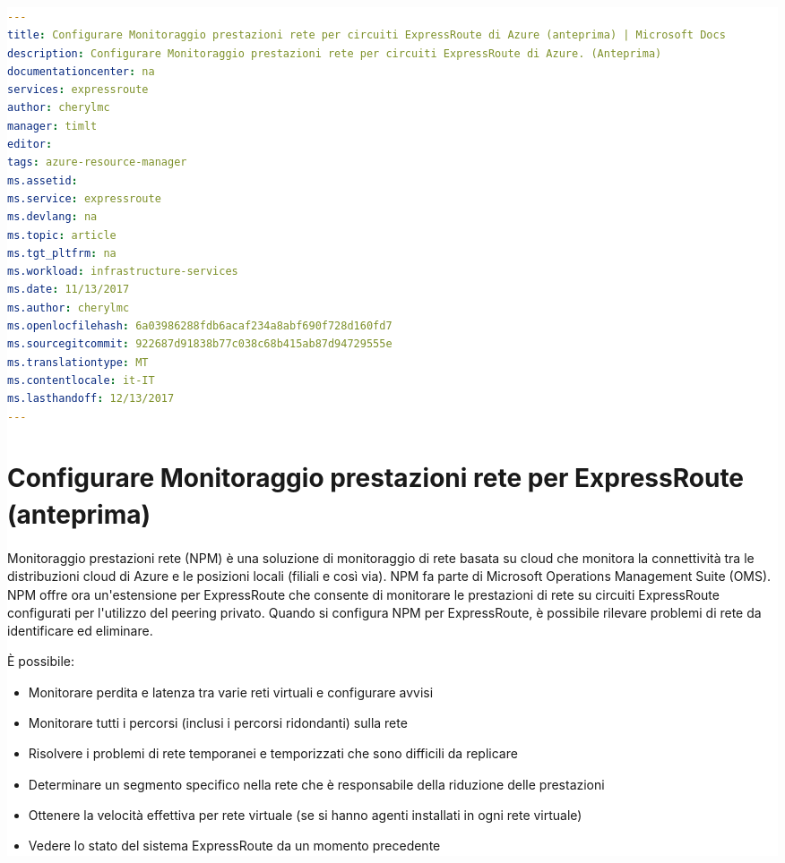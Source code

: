 ```yaml
---
title: Configurare Monitoraggio prestazioni rete per circuiti ExpressRoute di Azure (anteprima) | Microsoft Docs
description: Configurare Monitoraggio prestazioni rete per circuiti ExpressRoute di Azure. (Anteprima)
documentationcenter: na
services: expressroute
author: cherylmc
manager: timlt
editor: 
tags: azure-resource-manager
ms.assetid: 
ms.service: expressroute
ms.devlang: na
ms.topic: article
ms.tgt_pltfrm: na
ms.workload: infrastructure-services
ms.date: 11/13/2017
ms.author: cherylmc
ms.openlocfilehash: 6a03986288fdb6acaf234a8abf690f728d160fd7
ms.sourcegitcommit: 922687d91838b77c038c68b415ab87d94729555e
ms.translationtype: MT
ms.contentlocale: it-IT
ms.lasthandoff: 12/13/2017
---
```

# <a name="configure-network-performance-monitor-for-expressroute-preview"></a>Configurare Monitoraggio prestazioni rete per ExpressRoute (anteprima)

Monitoraggio prestazioni rete (NPM) è una soluzione di monitoraggio di rete basata su cloud che monitora la connettività tra le distribuzioni cloud di Azure e le posizioni locali (filiali e così via). NPM fa parte di Microsoft Operations Management Suite (OMS). NPM offre ora un'estensione per ExpressRoute che consente di monitorare le prestazioni di rete su circuiti ExpressRoute configurati per l'utilizzo del peering privato. Quando si configura NPM per ExpressRoute, è possibile rilevare problemi di rete da identificare ed eliminare.

È possibile:

* Monitorare perdita e latenza tra varie reti virtuali e configurare avvisi

* Monitorare tutti i percorsi (inclusi i percorsi ridondanti) sulla rete

* Risolvere i problemi di rete temporanei e temporizzati che sono difficili da replicare

* Determinare un segmento specifico nella rete che è responsabile della riduzione delle prestazioni

* Ottenere la velocità effettiva per rete virtuale (se si hanno agenti installati in ogni rete virtuale)

* Vedere lo stato del sistema ExpressRoute da un momento precedente
